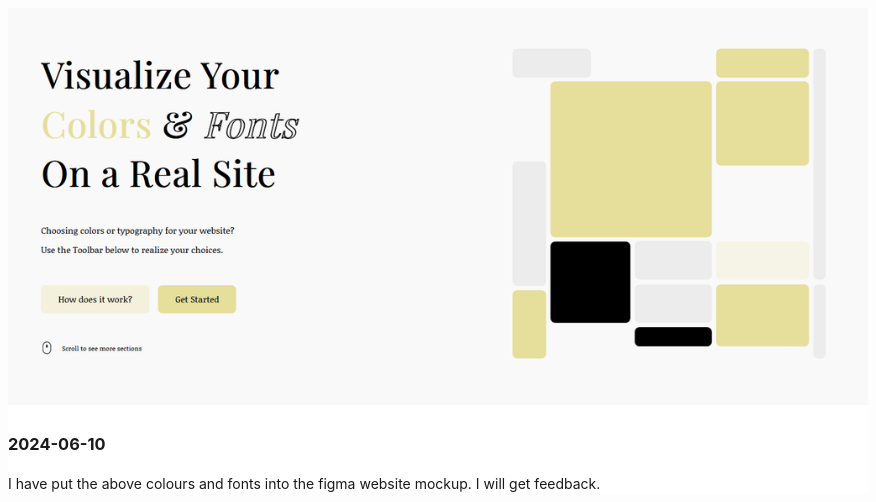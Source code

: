 ![Realtime Colours v1](images/realtime1.png)

### 2024-06-10

I have put the above colours and fonts into the figma website mockup. I will get feedback.
